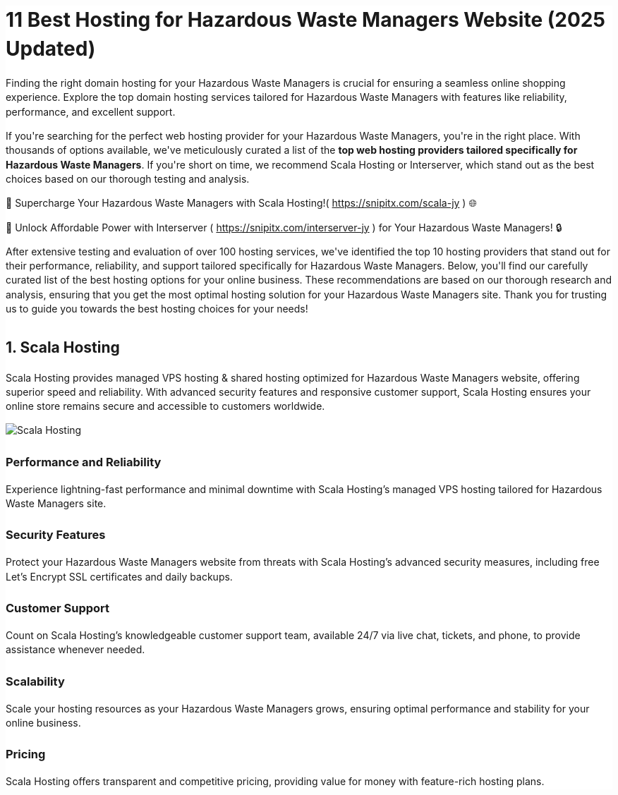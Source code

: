 # 11 Best Hosting for Hazardous Waste Managers Website (2025 Updated)

Finding the right domain hosting for your Hazardous Waste Managers is crucial for ensuring a seamless online shopping experience. Explore the top domain hosting services tailored for Hazardous Waste Managers with features like reliability, performance, and excellent support.

If you're searching for the perfect web hosting provider for your Hazardous Waste Managers, you're in the right place. With thousands of options available, we've meticulously curated a list of the **top web hosting providers tailored specifically for Hazardous Waste Managers**. If you're short on time, we recommend Scala Hosting or Interserver, which stand out as the best choices based on our thorough testing and analysis.

🚀 Supercharge Your Hazardous Waste Managers with Scala Hosting!( https://snipitx.com/scala-jy ) 🌐 

💸 Unlock Affordable Power with Interserver ( https://snipitx.com/interserver-jy ) for Your Hazardous Waste Managers! 🔒

After extensive testing and evaluation of over 100 hosting services, we've identified the top 10 hosting providers that stand out for their performance, reliability, and support tailored specifically for Hazardous Waste Managers. Below, you'll find our carefully curated list of the best hosting options for your online business. These recommendations are based on our thorough research and analysis, ensuring that you get the most optimal hosting solution for your Hazardous Waste Managers site. Thank you for trusting us to guide you towards the best hosting choices for your needs!

## 1. Scala Hosting

Scala Hosting provides managed VPS hosting & shared hosting optimized for Hazardous Waste Managers website, offering superior speed and reliability. With advanced security features and responsive customer support, Scala Hosting ensures your online store remains secure and accessible to customers worldwide.

![Scala Hosting](https://i.imgur.com/uJ5JIK3.png "Scala Web Hosting")

### Performance and Reliability
Experience lightning-fast performance and minimal downtime with Scala Hosting’s managed VPS hosting tailored for Hazardous Waste Managers site.

### Security Features
Protect your Hazardous Waste Managers website from threats with Scala Hosting’s advanced security measures, including free Let’s Encrypt SSL certificates and daily backups.

### Customer Support
Count on Scala Hosting’s knowledgeable customer support team, available 24/7 via live chat, tickets, and phone, to provide assistance whenever needed.

### Scalability
Scale your hosting resources as your Hazardous Waste Managers grows, ensuring optimal performance and stability for your online business.

### Pricing
Scala Hosting offers transparent and competitive pricing, providing value for money with feature-rich hosting plans.
